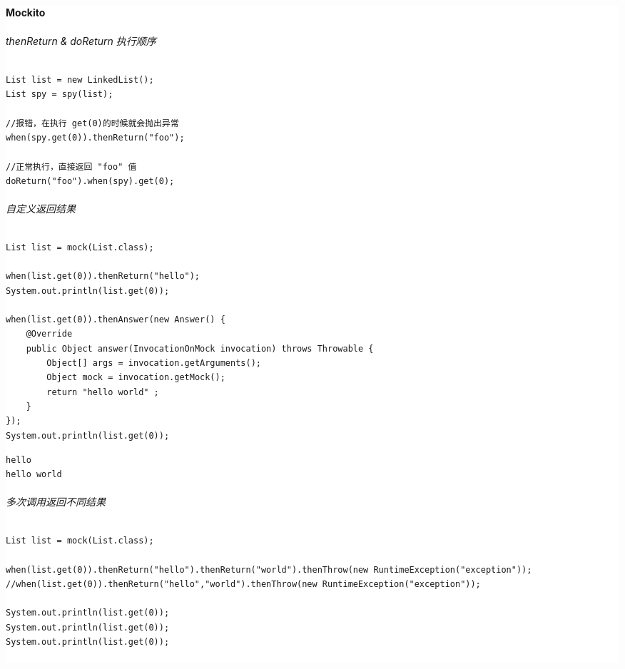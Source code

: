 
#### Mockito


###### thenReturn & doReturn 执行顺序

```
List list = new LinkedList();
List spy = spy(list);

//报错，在执行 get(0)的时候就会抛出异常
when(spy.get(0)).thenReturn("foo");

//正常执行，直接返回 "foo" 值
doReturn("foo").when(spy).get(0);
```

###### 自定义返回结果

```
List list = mock(List.class);

when(list.get(0)).thenReturn("hello");
System.out.println(list.get(0));

when(list.get(0)).thenAnswer(new Answer() {
    @Override
    public Object answer(InvocationOnMock invocation) throws Throwable {
        Object[] args = invocation.getArguments();
        Object mock = invocation.getMock();
        return "hello world" ;
    }
});
System.out.println(list.get(0));
```

```
hello
hello world
```



###### 多次调用返回不同结果

```
List list = mock(List.class);

when(list.get(0)).thenReturn("hello").thenReturn("world").thenThrow(new RuntimeException("exception"));
//when(list.get(0)).thenReturn("hello","world").thenThrow(new RuntimeException("exception"));

System.out.println(list.get(0));
System.out.println(list.get(0));
System.out.println(list.get(0));


```
